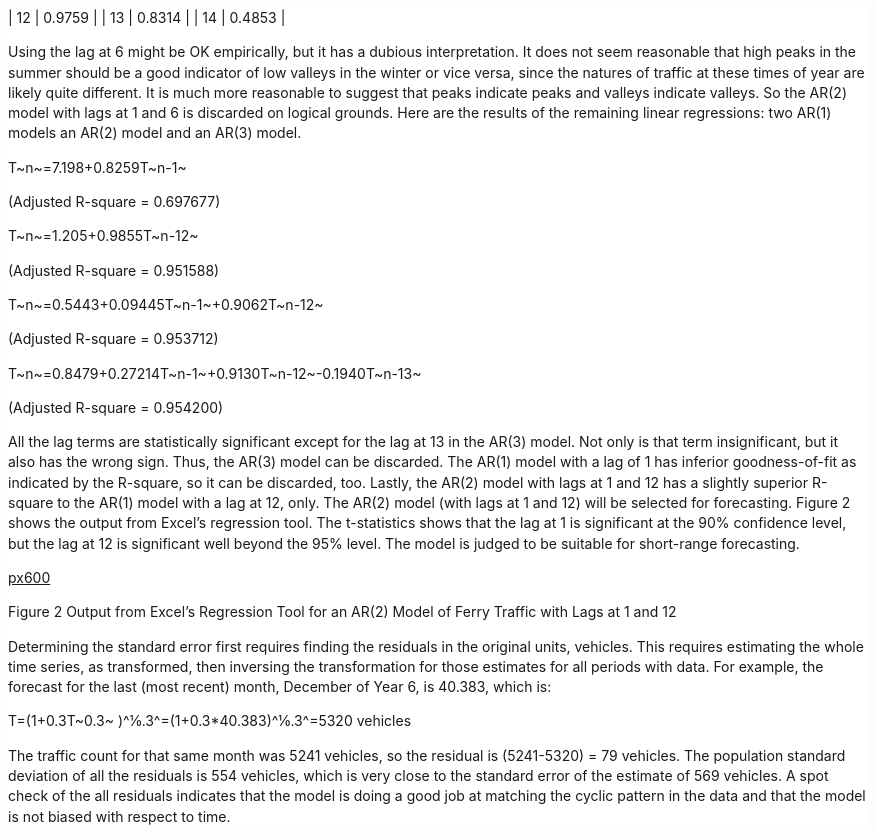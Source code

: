 | 12  | 0.9759          |
| 13  | 0.8314          |
| 14  | 0.4853          |

Using the lag at 6 might be OK empirically, but it has a dubious interpretation. It does not seem reasonable that high peaks in the summer should be a good indicator of low valleys in the winter or vice versa, since the natures of traffic at these times of year are likely quite different. It is much more reasonable to suggest that peaks indicate peaks and valleys indicate valleys. So the AR(2) model with lags at 1 and 6 is discarded on logical grounds.
Here are the results of the remaining linear regressions: two AR(1) models an AR(2) model and an AR(3) model.

T~n~=7.198+0.8259T~n-1~

(Adjusted R-square = 0.697677)

T~n~=1.205+0.9855T~n-12~

(Adjusted R-square = 0.951588)

T~n~=0.5443+0.09445T~n-1~+0.9062T~n-12~

(Adjusted R-square = 0.953712)

T~n~=0.8479+0.27214T~n-1~+0.9130T~n-12~-0.1940T~n-13~

(Adjusted R-square = 0.954200)

All the lag terms are statistically significant except for the lag at 13 in the AR(3) model. Not only is that term insignificant, but it also has the wrong sign. Thus, the AR(3) model can be discarded. The AR(1) model with a lag of 1 has inferior goodness-of-fit as indicated by the R-square, so it can be discarded, too. Lastly, the AR(2) model with lags at 1 and 12 has a slightly superior R-square to the AR(1) model with a lag at 12, only.
The AR(2) model (with lags at 1 and 12) will be selected for forecasting. Figure 2 shows the output from Excel’s regression tool. The t-statistics shows that the lag at 1 is significant at the 90% confidence level, but the lag at 12 is significant well beyond the 95% level. The model is judged to be suitable for short-range forecasting.

[px600](File:AutoregressionExampleDetails.jpg)

Figure 2 Output from Excel’s Regression Tool for an AR(2) Model of Ferry Traffic with Lags at 1 and 12

Determining the standard error first requires finding the residuals in the original units, vehicles. This requires estimating the whole time series, as transformed, then inversing the transformation for those estimates for all periods with data. For example, the forecast for the last (most recent) month, December of Year 6, is 40.383, which is:

T=(1+0.3T~0.3~ )^1⁄0.3^=(1+0.3\*40.383)^1⁄0.3^=5320 vehicles

The traffic count for that same month was 5241 vehicles, so the residual is (5241-5320) = 79 vehicles. The population standard deviation of all the residuals is 554 vehicles, which is very close to the standard error of the estimate of 569 vehicles. A spot check of the all residuals indicates that the model is doing a good job at matching the cyclic pattern in the data and that the model is not biased with respect to time.
